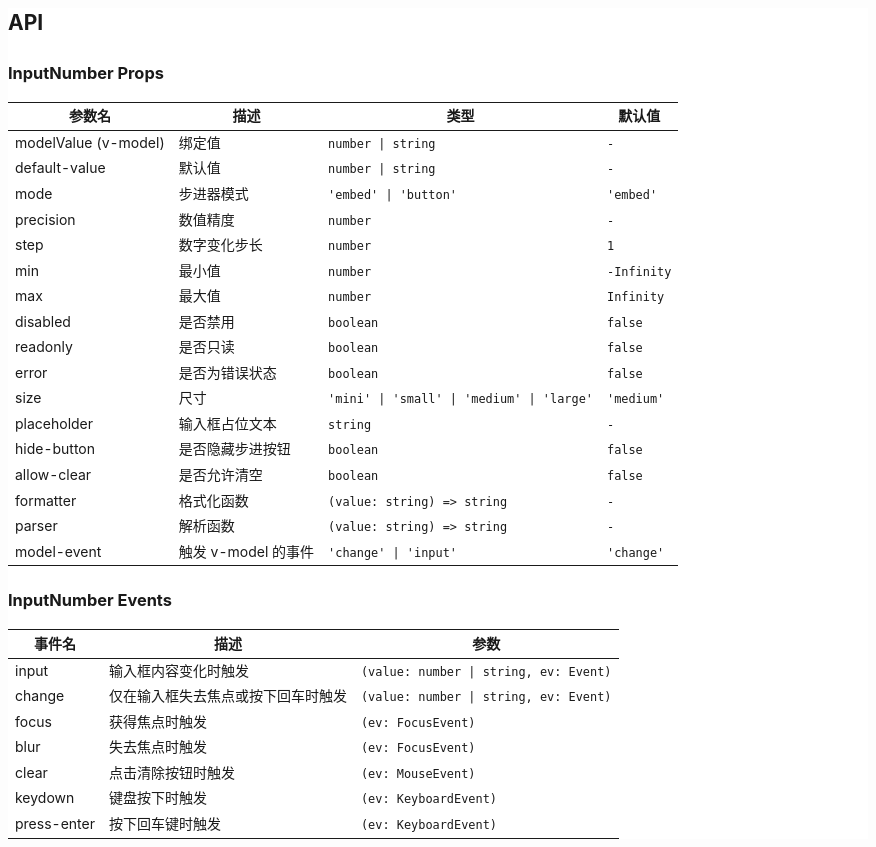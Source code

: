 
## API

### InputNumber Props

| 参数名               | 描述                | 类型                                       | 默认值      |
| -------------------- | ------------------- | ------------------------------------------ | ----------- |
| modelValue (v-model) | 绑定值              | `number \| string`                         | `-`         |
| default-value        | 默认值              | `number \| string`                         | `-`         |
| mode                 | 步进器模式          | `'embed' \| 'button'`                      | `'embed'`   |
| precision            | 数值精度            | `number`                                   | `-`         |
| step                 | 数字变化步长        | `number`                                   | `1`         |
| min                  | 最小值              | `number`                                   | `-Infinity` |
| max                  | 最大值              | `number`                                   | `Infinity`  |
| disabled             | 是否禁用            | `boolean`                                  | `false`     |
| readonly             | 是否只读            | `boolean`                                  | `false`     |
| error                | 是否为错误状态      | `boolean`                                  | `false`     |
| size                 | 尺寸                | `'mini' \| 'small' \| 'medium' \| 'large'` | `'medium'`  |
| placeholder          | 输入框占位文本      | `string`                                   | `-`         |
| hide-button          | 是否隐藏步进按钮    | `boolean`                                  | `false`     |
| allow-clear          | 是否允许清空        | `boolean`                                  | `false`     |
| formatter            | 格式化函数          | `(value: string) => string`                | `-`         |
| parser               | 解析函数            | `(value: string) => string`                | `-`         |
| model-event          | 触发 v-model 的事件 | `'change' \| 'input'`                      | `'change'`  |

### InputNumber Events

| 事件名      | 描述                               | 参数                                   |
| ----------- | ---------------------------------- | -------------------------------------- |
| input       | 输入框内容变化时触发               | `(value: number \| string, ev: Event)` |
| change      | 仅在输入框失去焦点或按下回车时触发 | `(value: number \| string, ev: Event)` |
| focus       | 获得焦点时触发                     | `(ev: FocusEvent)`                     |
| blur        | 失去焦点时触发                     | `(ev: FocusEvent)`                     |
| clear       | 点击清除按钮时触发                 | `(ev: MouseEvent)`                     |
| keydown     | 键盘按下时触发                     | `(ev: KeyboardEvent)`                  |
| press-enter | 按下回车键时触发                   | `(ev: KeyboardEvent)`                  |
